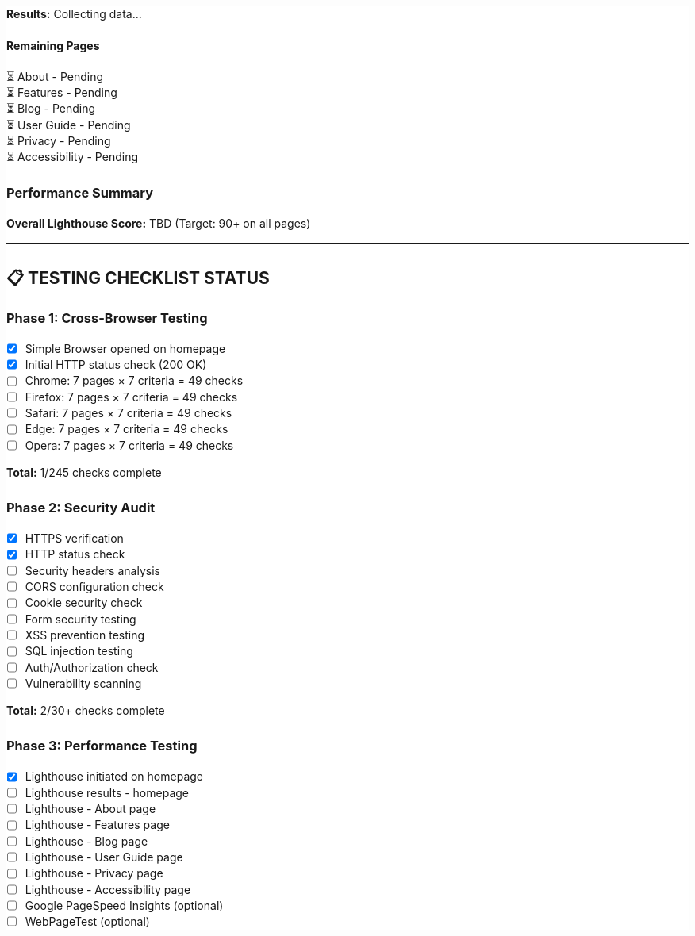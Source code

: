 **Results:** Collecting data...

#### Remaining Pages
⏳ About - Pending  
⏳ Features - Pending  
⏳ Blog - Pending  
⏳ User Guide - Pending  
⏳ Privacy - Pending  
⏳ Accessibility - Pending

### Performance Summary
**Overall Lighthouse Score:** TBD (Target: 90+ on all pages)

---

## 📋 TESTING CHECKLIST STATUS

### Phase 1: Cross-Browser Testing
- [x] Simple Browser opened on homepage
- [x] Initial HTTP status check (200 OK)
- [ ] Chrome: 7 pages × 7 criteria = 49 checks
- [ ] Firefox: 7 pages × 7 criteria = 49 checks
- [ ] Safari: 7 pages × 7 criteria = 49 checks
- [ ] Edge: 7 pages × 7 criteria = 49 checks
- [ ] Opera: 7 pages × 7 criteria = 49 checks

**Total:** 1/245 checks complete

### Phase 2: Security Audit
- [x] HTTPS verification
- [x] HTTP status check
- [ ] Security headers analysis
- [ ] CORS configuration check
- [ ] Cookie security check
- [ ] Form security testing
- [ ] XSS prevention testing
- [ ] SQL injection testing
- [ ] Auth/Authorization check
- [ ] Vulnerability scanning

**Total:** 2/30+ checks complete

### Phase 3: Performance Testing
- [x] Lighthouse initiated on homepage
- [ ] Lighthouse results - homepage
- [ ] Lighthouse - About page
- [ ] Lighthouse - Features page
- [ ] Lighthouse - Blog page
- [ ] Lighthouse - User Guide page
- [ ] Lighthouse - Privacy page
- [ ] Lighthouse - Accessibility page
- [ ] Google PageSpeed Insights (optional)
- [ ] WebPageTest (optional)
